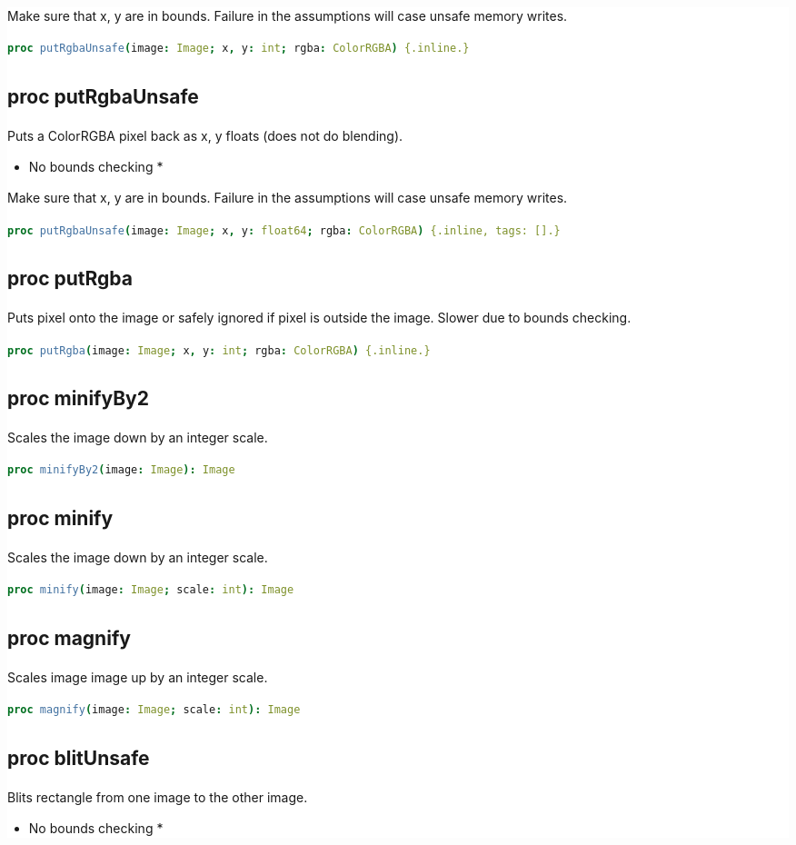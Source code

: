 <p>Make sure that x, y are in bounds. Failure in the assumptions will case unsafe memory writes.</p>

```nim
proc putRgbaUnsafe(image: Image; x, y: int; rgba: ColorRGBA) {.inline.}
```

## **proc** putRgbaUnsafe

Puts a ColorRGBA pixel back as x, y floats (does not do blending).
 * No bounds checking *

<p>Make sure that x, y are in bounds. Failure in the assumptions will case unsafe memory writes.</p>

```nim
proc putRgbaUnsafe(image: Image; x, y: float64; rgba: ColorRGBA) {.inline, tags: [].}
```

## **proc** putRgba

Puts pixel onto the image or safely ignored if pixel is outside the image. Slower due to bounds checking.

```nim
proc putRgba(image: Image; x, y: int; rgba: ColorRGBA) {.inline.}
```

## **proc** minifyBy2

Scales the image down by an integer scale.

```nim
proc minifyBy2(image: Image): Image
```

## **proc** minify

Scales the image down by an integer scale.

```nim
proc minify(image: Image; scale: int): Image
```

## **proc** magnify

Scales image image up by an integer scale.

```nim
proc magnify(image: Image; scale: int): Image
```

## **proc** blitUnsafe

Blits rectangle from one image to the other image.
 * No bounds checking *
